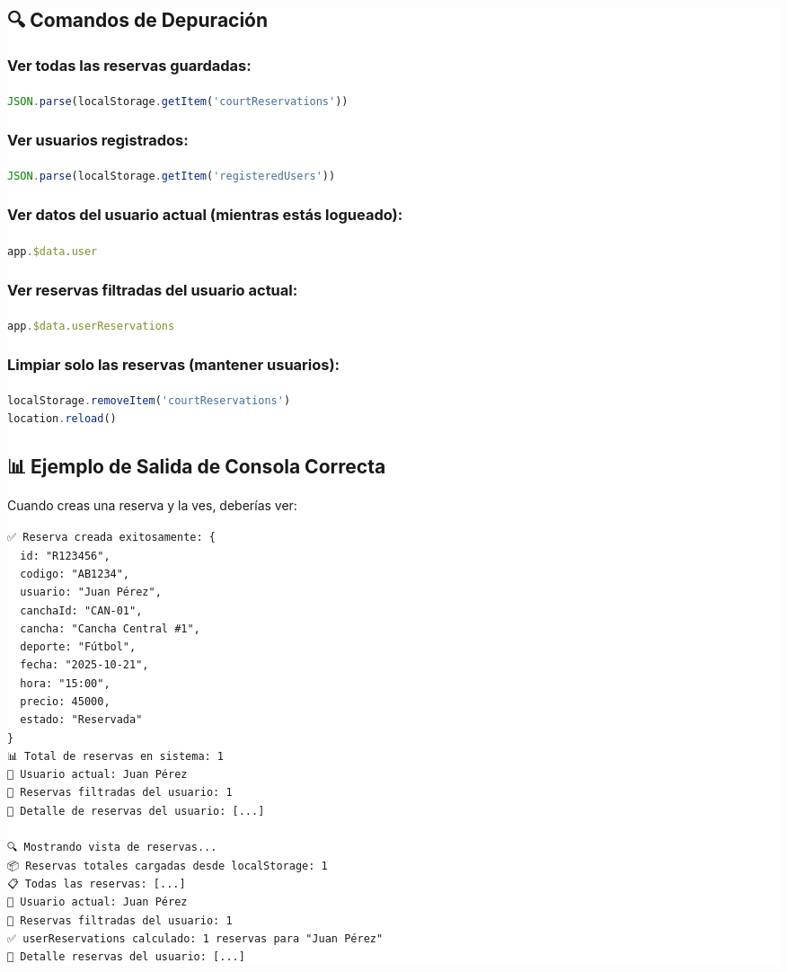 ## 🔍 Comandos de Depuración

### Ver todas las reservas guardadas:
```javascript
JSON.parse(localStorage.getItem('courtReservations'))
```

### Ver usuarios registrados:
```javascript
JSON.parse(localStorage.getItem('registeredUsers'))
```

### Ver datos del usuario actual (mientras estás logueado):
```javascript
app.$data.user
```

### Ver reservas filtradas del usuario actual:
```javascript
app.$data.userReservations
```

### Limpiar solo las reservas (mantener usuarios):
```javascript
localStorage.removeItem('courtReservations')
location.reload()
```

## 📊 Ejemplo de Salida de Consola Correcta

Cuando creas una reserva y la ves, deberías ver:

```
✅ Reserva creada exitosamente: {
  id: "R123456",
  codigo: "AB1234",
  usuario: "Juan Pérez",
  canchaId: "CAN-01",
  cancha: "Cancha Central #1",
  deporte: "Fútbol",
  fecha: "2025-10-21",
  hora: "15:00",
  precio: 45000,
  estado: "Reservada"
}
📊 Total de reservas en sistema: 1
👤 Usuario actual: Juan Pérez
🎯 Reservas filtradas del usuario: 1
📝 Detalle de reservas del usuario: [...]

🔍 Mostrando vista de reservas...
📦 Reservas totales cargadas desde localStorage: 1
📋 Todas las reservas: [...]
👤 Usuario actual: Juan Pérez
🎯 Reservas filtradas del usuario: 1
✅ userReservations calculado: 1 reservas para "Juan Pérez"
📝 Detalle reservas del usuario: [...]
```
